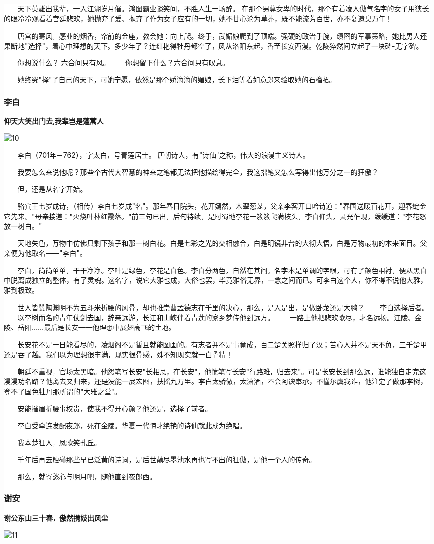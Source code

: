 &#160; &#160; &#160; &#160;天下英雄出我辈，一入江湖岁月催。鸿图霸业谈笑间，不胜人生一场醉。 在那个男尊女卑的时代，那个有着凌人傲气名字的女子用狭长的眼冷冷观看着宫廷悲欢，她抛弃了爱、抛弃了作为女子应有的一切，她不甘心沦为草芥，既不能流芳百世，亦不复遗臭万年！

&#160; &#160; &#160; &#160;唐宫的寒风，感业的烟香，帘前的金座，教会她：向上爬。终于，武媚娘爬到了顶端。强硬的政治手腕，缜密的军事策略，她比男人还果断地"选择"，着心中理想的天下。多少年了？连红艳得牡丹都空了，风从洛阳东起，香至长安西漫。乾陵猝然间立起了一块碑-无字碑。

&#160; &#160; &#160; &#160;你想说什么？ 六合间只有风。
&#160; &#160; &#160; &#160;你想留下什么？六合间只有叹息。

&#160; &#160; &#160; &#160;她终究"择"了自己的天下，可她宁愿，依然是那个娇滴滴的媚娘，长下泪等着如意郎来验取她的石榴裙。

### 李白

**仰天大笑出门去,我辈岂是蓬蒿人**

![10](/static/images/2016-03-11/10.jpg)


&#160; &#160; &#160; &#160;李白（701年－762），字太白，号青莲居士。 唐朝诗人，有"诗仙"之称，伟大的浪漫主义诗人。

&#160; &#160; &#160; &#160;我要怎么来说他呢？那些个古代大智慧的神来之笔都无法把他描绘得完全，我这拙笔又怎么写得出他万分之一的狂傲？

&#160; &#160; &#160; &#160;但，还是从名字开始。

&#160; &#160; &#160; &#160;骆宾王七岁成诗，（相传）李白七岁成"名"。那年春日院头，花开嫣然，木翠葱茏，父亲李客开口吟诗道："春国送暖百花开，迎春绽金它先来。"母亲接道："火烧叶林红霞落。"前三句已出，后句待续，是时蜀地李花一簇簇爬满枝头，李白仰头，灵光乍现，缓缓道："李花怒放一树白。"

&#160; &#160; &#160; &#160;天地失色，万物中仿佛只剩下孩子和那一树白花。白是七彩之光的交相融合，白是明镜非台的大彻大悟，白是万物最初的本来面目。父亲便为他取名——"李白"。

&#160; &#160; &#160; &#160;李白，简简单单，干干净净。李叶是绿色，李花是白色。李白分两色，自然在其间。名字本是单调的字眼，可有了颜色相衬，便从黑白中脱离成独立的整体，有了灵魂。这名字，说它大雅也成，大俗也罢，毕竟雅俗无界，一念之间而已。可李白这个人，你不得不说他大雅，雅到极致。

&#160; &#160; &#160; &#160;世人皆赞陶渊明不为五斗米折腰的风骨，却也推崇曹孟德志在千里的决心，那么，是入是出，是做卧龙还是大鹏？
&#160; &#160; &#160; &#160;李白选择后者。
&#160; &#160; &#160; &#160;以李树而名的青年仗剑去国，辞亲远游，长江和山峡伴着青莲的家乡梦传他到远方。
&#160; &#160; &#160; &#160;一路上他把悲欢歌尽，才名远扬。江陵、金陵、岳阳……最后是长安——他理想中展翅高飞的土地。

&#160; &#160; &#160; &#160;长安花不是一日能看尽的，凌烟阁不是暂且就能图画的。有志者并不是事竟成，百二楚关照样归了汉；苦心人并不是天不负，三千楚甲还是吞了越。我们以为理想很丰满，现实很骨感，殊不知现实就一白骨精！

&#160; &#160; &#160; &#160;朝廷不重视，官场太黑暗。他怨笔写长安"长相思，在长安"，他愤笔写长安"行路难，归去来"。可是长安长到那么远，谁能独自走完这漫漫功名路？他离去又归来，还是没能一展宏图，扶摇九万里。李白太骄傲，太潇洒，不会阿谀奉承，不懂尔虞我诈，他注定了做那李树，登不了国色牡丹那所谓的"大雅之堂"。

&#160; &#160; &#160; &#160;安能摧眉折腰事权贵，使我不得开心颜？他还是，选择了前者。

&#160; &#160; &#160; &#160;李白受牵连发配夜郎，死在金陵。华夏一代惊才绝艳的诗仙就此成为绝唱。

&#160; &#160; &#160; &#160;我本楚狂人，凤歌笑孔丘。

&#160; &#160; &#160; &#160;千年后再去触碰那些早已泛黄的诗词，是后世蘸尽墨池水再也写不出的狂傲，是他一个人的传奇。

&#160; &#160; &#160; &#160;那么，就寄愁心与明月吧，随他直到夜郎西。




### 谢安

**谢公东山三十春，傲然携妓出风尘**

![11](/static/images/2016-03-11/11.jpg)
